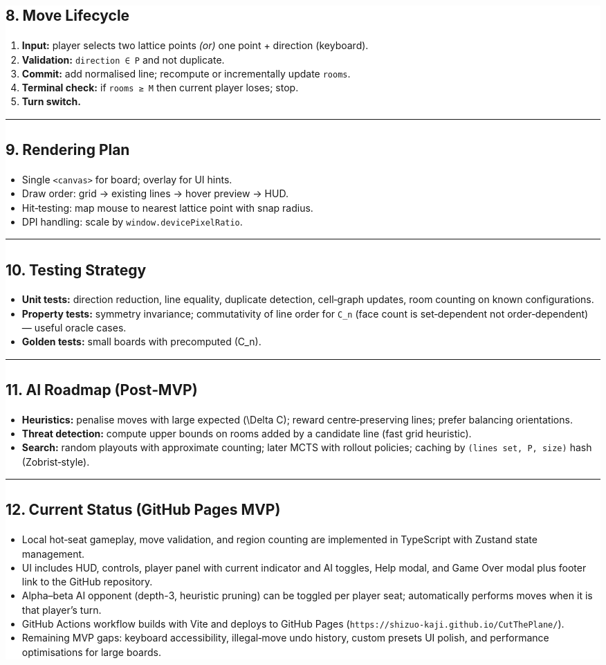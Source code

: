 
## 8. Move Lifecycle
1. **Input:** player selects two lattice points *(or)* one point + direction (keyboard).
2. **Validation:** `direction ∈ P` and not duplicate.
3. **Commit:** add normalised line; recompute or incrementally update `rooms`.
4. **Terminal check:** if `rooms ≥ M` then current player loses; stop.
5. **Turn switch.**

---

## 9. Rendering Plan
- Single `<canvas>` for board; overlay for UI hints.
- Draw order: grid → existing lines → hover preview → HUD.
- Hit‑testing: map mouse to nearest lattice point with snap radius.
- DPI handling: scale by `window.devicePixelRatio`.

---

## 10. Testing Strategy
- **Unit tests:** direction reduction, line equality, duplicate detection, cell‑graph updates, room counting on known configurations.
- **Property tests:** symmetry invariance; commutativity of line order for `C_n` (face count is set‑dependent not order‑dependent) — useful oracle cases.
- **Golden tests:** small boards with precomputed \(C_n\).

---

## 11. AI Roadmap (Post‑MVP)
- **Heuristics:** penalise moves with large expected \(\Delta C\); reward centre‑preserving lines; prefer balancing orientations.
- **Threat detection:** compute upper bounds on rooms added by a candidate line (fast grid heuristic).
- **Search:** random playouts with approximate counting; later MCTS with rollout policies; caching by `(lines set, P, size)` hash (Zobrist‑style).

---

## 12. Current Status (GitHub Pages MVP)
- Local hot‑seat gameplay, move validation, and region counting are implemented in TypeScript with Zustand state management.
- UI includes HUD, controls, player panel with current indicator and AI toggles, Help modal, and Game Over modal plus footer link to the GitHub repository.
- Alpha–beta AI opponent (depth-3, heuristic pruning) can be toggled per player seat; automatically performs moves when it is that player’s turn.
- GitHub Actions workflow builds with Vite and deploys to GitHub Pages (`https://shizuo-kaji.github.io/CutThePlane/`).
- Remaining MVP gaps: keyboard accessibility, illegal‑move undo history, custom presets UI polish, and performance optimisations for large boards.
